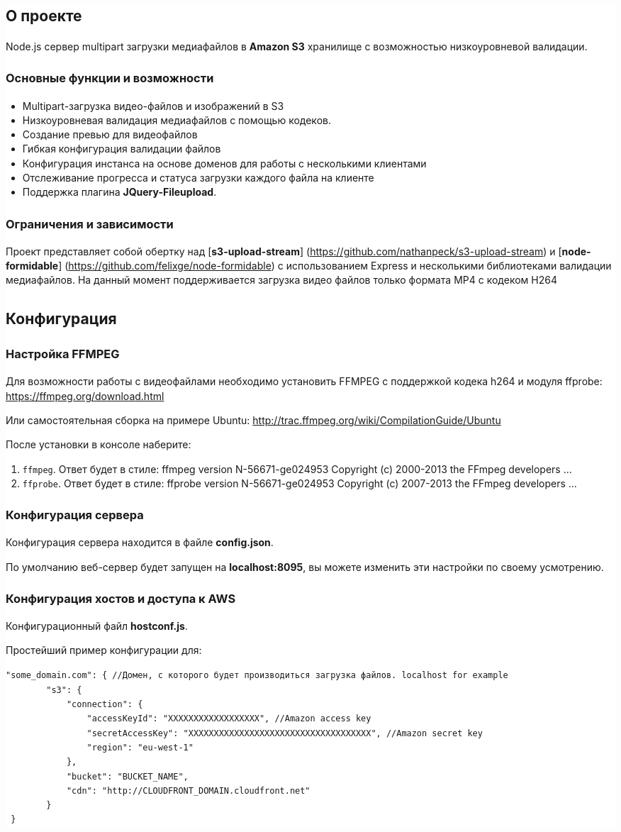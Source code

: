 ## О проекте

Node.js сервер multipart загрузки медиафайлов в **Amazon S3** хранилище с возможностью низкоуровневой валидации.

### Основные функции и возможности
* Multipart-загрузка видео-файлов и изображений в S3
* Низкоуровневая валидация медиафайлов с помощью кодеков.
* Создание превью для видеофайлов
* Гибкая конфигурация валидации файлов
* Конфигурация инстанса на основе доменов для работы с несколькими клиентами
* Отслеживание прогресса и статуса загрузки каждого файла на клиенте
* Поддержка плагина **JQuery-Fileupload**.

### Ограничения и зависимости
Проект представляет собой обертку над [**s3-upload-stream**] (https://github.com/nathanpeck/s3-upload-stream) 
и [**node-formidable**] (https://github.com/felixge/node-formidable) 
с использованием Express и несколькими библиотеками валидации медиафайлов.
На данный момент поддерживается загрузка видео файлов только формата MP4 с кодеком H264

## Конфигурация

### Настройка FFMPEG
Для возможности работы с видеофайлами необходимо установить FFMPEG с поддержкой кодека h264 и модуля ffprobe:
https://ffmpeg.org/download.html

Или самостоятельная сборка на примере Ubuntu: http://trac.ffmpeg.org/wiki/CompilationGuide/Ubuntu

После установки в консоле наберите:

1. `ffmpeg`. Ответ будет в стиле: ffmpeg version N-56671-ge024953 Copyright (c) 2000-2013 the FFmpeg developers ...
2. `ffprobe`. Ответ будет в стиле: ffprobe version N-56671-ge024953 Copyright (c) 2007-2013 the FFmpeg developers ...

### Конфигурация сервера
Конфигурация сервера находится в файле **config.json**.

По умолчанию веб-сервер будет запущен на **localhost:8095**, вы можете изменить эти настройки по своему усмотрению.

### Конфигурация хостов и доступа к AWS
Конфигурационный файл **hostconf.js**.

Простейший пример конфигурации для:
``` 
"some_domain.com": { //Домен, с которого будет производиться загрузка файлов. localhost for example
        "s3": {
            "connection": {
                "accessKeyId": "XXXXXXXXXXXXXXXXXX", //Amazon access key
                "secretAccessKey": "XXXXXXXXXXXXXXXXXXXXXXXXXXXXXXXXXXXX", //Amazon secret key
                "region": "eu-west-1"
            },
            "bucket": "BUCKET_NAME",
            "cdn": "http://CLOUDFRONT_DOMAIN.cloudfront.net"
        }
 }
```
